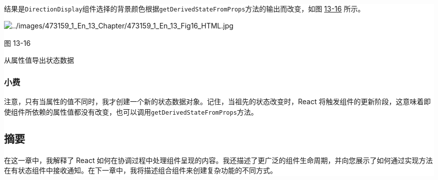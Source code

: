 结果是`DirectionDisplay`组件选择的背景颜色根据`getDerivedStateFromProps`方法的输出而改变，如图 [13-16](#Fig16) 所示。

![../images/473159_1_En_13_Chapter/473159_1_En_13_Fig16_HTML.jpg](../images/473159_1_En_13_Chapter/473159_1_En_13_Fig16_HTML.jpg)

图 13-16

从属性值导出状态数据

### 小费

注意，只有当属性的值不同时，我才创建一个新的状态数据对象。记住，当祖先的状态改变时，React 将触发组件的更新阶段，这意味着即使组件所依赖的属性值都没有改变，也可以调用`getDerivedStateFromProps`方法。

## 摘要

在这一章中，我解释了 React 如何在协调过程中处理组件呈现的内容。我还描述了更广泛的组件生命周期，并向您展示了如何通过实现方法在有状态组件中接收通知。在下一章中，我将描述组合组件来创建复杂功能的不同方式。